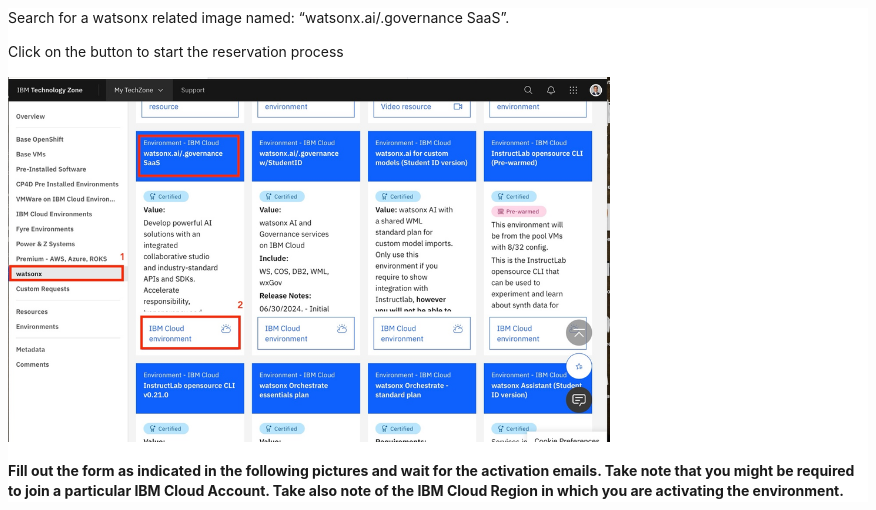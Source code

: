 Search for a watsonx related image named: “watsonx.ai/.governance SaaS”.

Click on the button to start the reservation process

<img src="./media/image02.jpeg"
style="width:6.26806in;height:3.80347in"
alt="A screenshot of a cloud AI-generated content may be incorrect." />

**Fill out the form as indicated in the following pictures and wait for
the activation emails. Take note that you might be required to join a
particular IBM Cloud Account. Take also note of the IBM Cloud Region in
which you are activating the environment.**
